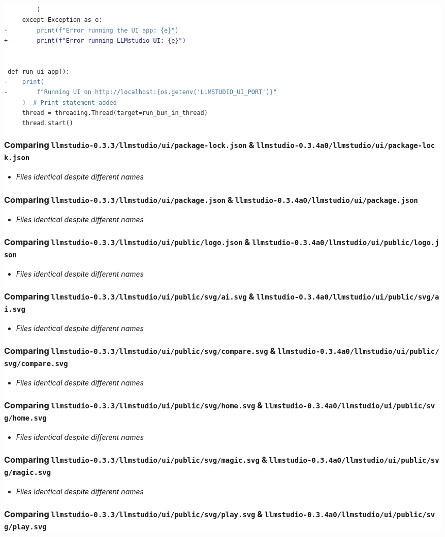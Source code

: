 ```diff
         )
     except Exception as e:
-        print(f"Error running the UI app: {e}")
+        print(f"Error running LLMstudio UI: {e}")
 
 
 def run_ui_app():
-    print(
-        f"Running UI on http://localhost:{os.getenv('LLMSTUDIO_UI_PORT')}"
-    )  # Print statement added
     thread = threading.Thread(target=run_bun_in_thread)
     thread.start()
```

### Comparing `llmstudio-0.3.3/llmstudio/ui/package-lock.json` & `llmstudio-0.3.4a0/llmstudio/ui/package-lock.json`

 * *Files identical despite different names*

### Comparing `llmstudio-0.3.3/llmstudio/ui/package.json` & `llmstudio-0.3.4a0/llmstudio/ui/package.json`

 * *Files identical despite different names*

### Comparing `llmstudio-0.3.3/llmstudio/ui/public/logo.json` & `llmstudio-0.3.4a0/llmstudio/ui/public/logo.json`

 * *Files identical despite different names*

### Comparing `llmstudio-0.3.3/llmstudio/ui/public/svg/ai.svg` & `llmstudio-0.3.4a0/llmstudio/ui/public/svg/ai.svg`

 * *Files identical despite different names*

### Comparing `llmstudio-0.3.3/llmstudio/ui/public/svg/compare.svg` & `llmstudio-0.3.4a0/llmstudio/ui/public/svg/compare.svg`

 * *Files identical despite different names*

### Comparing `llmstudio-0.3.3/llmstudio/ui/public/svg/home.svg` & `llmstudio-0.3.4a0/llmstudio/ui/public/svg/home.svg`

 * *Files identical despite different names*

### Comparing `llmstudio-0.3.3/llmstudio/ui/public/svg/magic.svg` & `llmstudio-0.3.4a0/llmstudio/ui/public/svg/magic.svg`

 * *Files identical despite different names*

### Comparing `llmstudio-0.3.3/llmstudio/ui/public/svg/play.svg` & `llmstudio-0.3.4a0/llmstudio/ui/public/svg/play.svg`
